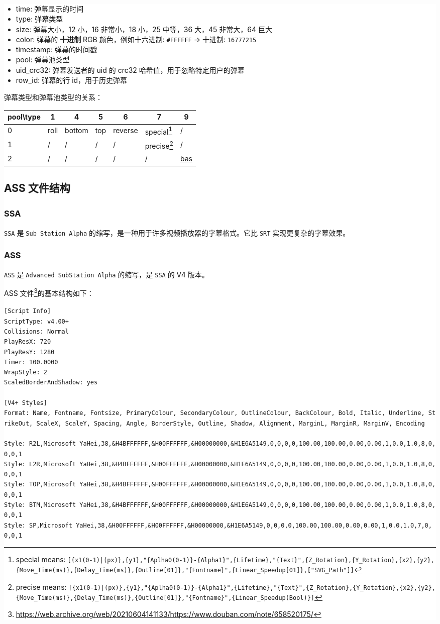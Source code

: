 - time: 弹幕显示的时间
- type: 弹幕类型
- size: 弹幕大小，12 小，16 非常小，18 小，25 中等，36 大，45 非常大，64 巨大
- color: 弹幕的 **十进制** RGB 颜色，例如十六进制: `#FFFFFF` -> 十进制: `16777215`
- timestamp: 弹幕的时间戳
- pool: 弹幕池类型
- uid_crc32: 弹幕发送者的 uid 的 crc32 哈希值，用于忽略特定用户的弹幕
- row_id: 弹幕的行 id，用于历史弹幕

弹幕类型和弹幕池类型的关系：

| pool\type | 1 | 4 | 5 | 6 | 7 | 9 |
| --------- | - | - | - | - | - | - |
| 0         | roll | bottom | top | reverse | special[^1] | / |
| 1         | / | / | / | / | precise[^2] | / |
| 2         | / | / | / | / | / | [bas](https://bilibili.github.io/bas/#/guide) |

[^1]:special means: `[{x1(0-1)|(px)},{y1},"{Aplha0(0-1)}-{Alpha1}",{Lifetime},"{Text}",{Z_Rotation},{Y_Rotation},{x2},{y2},{Move_Time(ms)},{Delay_Time(ms)},{Outline[01]},"{Fontname}",{Linear_Speedup[01]},["SVG_Path"]]`

[^2]:precise means: `[{x1(0-1)|(px)},{y1},"{Aplha0(0-1)}-{Alpha1}",{Lifetime},"{Text}",{Z_Rotation},{Y_Rotation},{x2},{y2},{Move_Time(ms)},{Delay_Time(ms)},{Outline[01]},"{Fontname}",{Linear_Speedup(Bool)}]`


## ASS 文件结构

### SSA

`SSA` 是 `Sub Station Alpha` 的缩写，是一种用于许多视频播放器的字幕格式。它比 `SRT` 实现更复杂的字幕效果。

### ASS

`ASS` 是 `Advanced SubStation Alpha` 的缩写，是 `SSA` 的 V4 版本。

ASS 文件[^ass]的基本结构如下：

[^ass]:https://web.archive.org/web/20210604141133/https://www.douban.com/note/658520175/

```ass
[Script Info]
ScriptType: v4.00+
Collisions: Normal
PlayResX: 720
PlayResY: 1280
Timer: 100.0000
WrapStyle: 2
ScaledBorderAndShadow: yes

[V4+ Styles]
Format: Name, Fontname, Fontsize, PrimaryColour, SecondaryColour, OutlineColour, BackColour, Bold, Italic, Underline, StrikeOut, ScaleX, ScaleY, Spacing, Angle, BorderStyle, Outline, Shadow, Alignment, MarginL, MarginR, MarginV, Encoding

Style: R2L,Microsoft YaHei,38,&H4BFFFFFF,&H00FFFFFF,&H00000000,&H1E6A5149,0,0,0,0,100.00,100.00,0.00,0.00,1,0.0,1.0,8,0,0,0,1
Style: L2R,Microsoft YaHei,38,&H4BFFFFFF,&H00FFFFFF,&H00000000,&H1E6A5149,0,0,0,0,100.00,100.00,0.00,0.00,1,0.0,1.0,8,0,0,0,1
Style: TOP,Microsoft YaHei,38,&H4BFFFFFF,&H00FFFFFF,&H00000000,&H1E6A5149,0,0,0,0,100.00,100.00,0.00,0.00,1,0.0,1.0,8,0,0,0,1
Style: BTM,Microsoft YaHei,38,&H4BFFFFFF,&H00FFFFFF,&H00000000,&H1E6A5149,0,0,0,0,100.00,100.00,0.00,0.00,1,0.0,1.0,8,0,0,0,1
Style: SP,Microsoft YaHei,38,&H00FFFFFF,&H00FFFFFF,&H00000000,&H1E6A5149,0,0,0,0,100.00,100.00,0.00,0.00,1,0.0,1.0,7,0,0,0,1
```

[^superchat_rules]: https://live.bilibili.com/blackboard/live-superchat-intro-web.html
[^danmaku_factory]: https://github.com/hihkm/DanmakuFactory